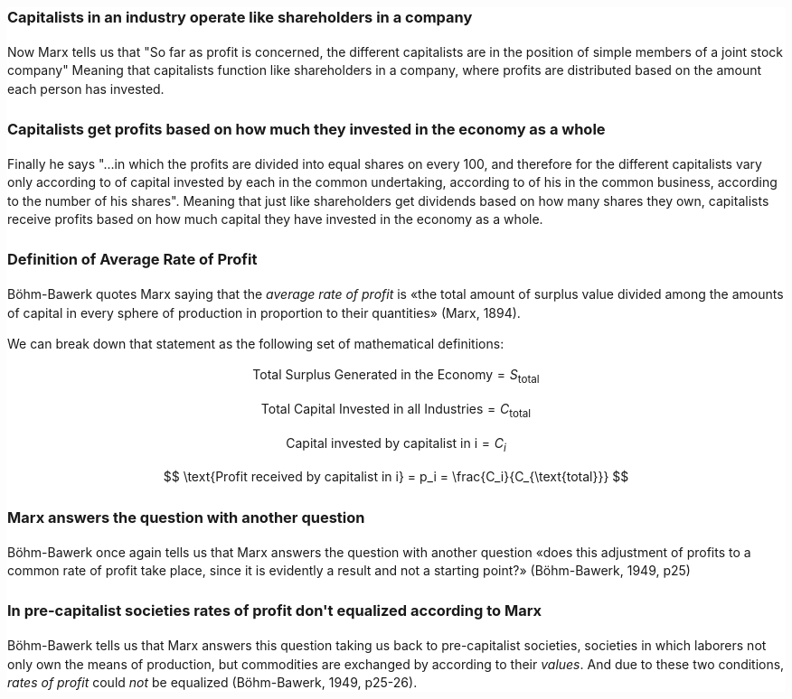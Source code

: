 ### Capitalists in an industry operate like shareholders in a company

Now Marx tells us that "So far as profit is concerned, the different capitalists are in the position of simple members of a joint stock company" Meaning that capitalists function like shareholders in a company, where profits are distributed based on the amount each person has invested.

### Capitalists get profits based on how much they invested in the economy as a whole

Finally he says "...in which the profits are divided into equal shares on every 100, and therefore for the different capitalists vary only according to of capital invested by each in the common undertaking, according to of his in the common business, according to the number of his shares". Meaning that just like shareholders get dividends based on how many shares they own, capitalists receive profits based on how much capital they have invested in the economy as a whole.

### Definition of Average Rate of Profit

Böhm-Bawerk quotes Marx saying that the _average rate of profit_ is «the total amount of surplus value divided among the amounts of capital in every sphere of production in proportion to their quantities» (Marx, 1894).

We can break down that statement as the following set of mathematical definitions:

$$
\text{Total Surplus Generated in the Economy} =
S_{\text{total}}
$$

$$
\text{Total Capital Invested in all Industries} =
C_{\text{total}}
$$

$$
\text{Capital invested by capitalist in i} =
{C_i}
$$

$$
\text{Profit received by capitalist in i} =
p_i = \frac{C_i}{C_{\text{total}}}
$$

### Marx answers the question with another question

Böhm-Bawerk once again tells us that Marx answers the question with another question «does this adjustment of profits to a common rate of profit take place, since it is evidently a result and not a starting point?» (Böhm-Bawerk, 1949, p25)

### In pre-capitalist societies rates of profit don't equalized according to Marx

Böhm-Bawerk tells us that Marx answers this question taking us back to pre-capitalist societies, societies in which laborers not only own the means of production, but commodities are exchanged by according to their _values_. And due to these two conditions, _rates of profit_ could _not_ be equalized (Böhm-Bawerk, 1949, p25-26).
